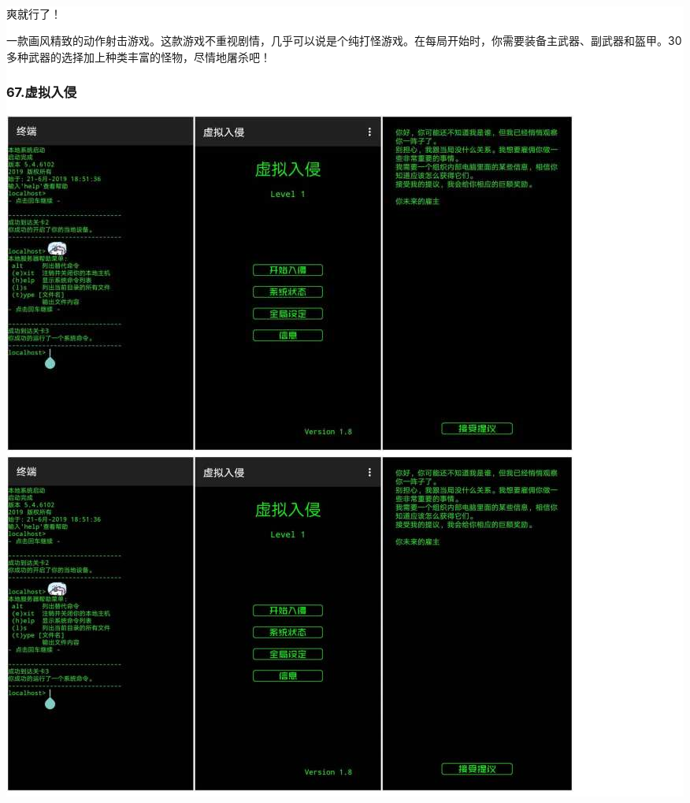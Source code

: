 
爽就行了！

一款画风精致的动作射击游戏。这款游戏不重视剧情，几乎可以说是个纯打怪游戏。在每局开始时，你需要装备主武器、副武器和盔甲。30多种武器的选择加上种类丰富的怪物，尽情地屠杀吧！


### 67.虚拟入侵

![img](.assets/v2-fe9c83922e2b067a048f2c0b642bb6bc_hd.jpg)![img](.assets/v2-fe9c83922e2b067a048f2c0b642bb6bc_720w.jpg)
